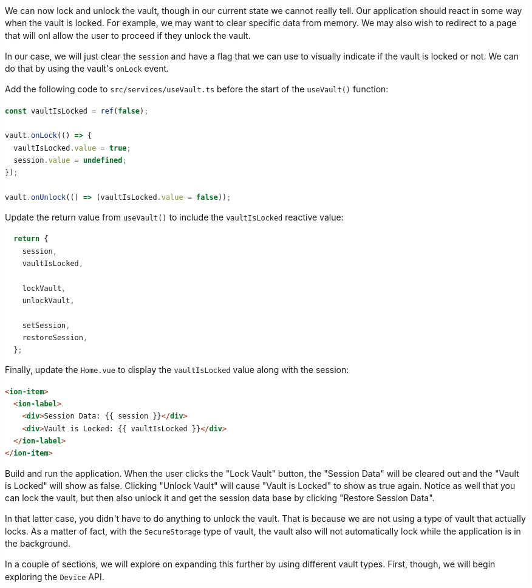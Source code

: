 We can now lock and unlock the vault, though in our current state we cannot really tell. Our application should react in some way when the vault is locked. For example, we may want to clear specific data from memory. We may also wish to redirect to a page that will onl allow the user to proceed if they unlock the vault.

In our case, we will just clear the `session` and have a flag that we can use to visually indicate if the vault is locked or not. We can do that by using the vault's `onLock` event.

Add the following code to `src/services/useVault.ts` before the start of the `useVault()` function:

```TypeScript
const vaultIsLocked = ref(false);

vault.onLock(() => {
  vaultIsLocked.value = true;
  session.value = undefined;
});

vault.onUnlock(() => (vaultIsLocked.value = false));
```

Update the return value from `useVault()` to include the `vaultIsLocked` reactive value:

```TypeScript
  return {
    session,
    vaultIsLocked,

    lockVault,
    unlockVault,

    setSession,
    restoreSession,
  };
```

Finally, update the `Home.vue` to display the `vaultIsLocked` value along with the session:

```html
<ion-item>
  <ion-label>
    <div>Session Data: {{ session }}</div>
    <div>Vault is Locked: {{ vaultIsLocked }}</div>
  </ion-label>
</ion-item>
```

Build and run the application. When the user clicks the "Lock Vault" button, the "Session Data" will be cleared out and the "Vault is Locked" will show as false. Clicking "Unlock Vault" will cause "Vault is Locked" to show as true again. Notice as well that you can lock the vault, but then also unlock it and get the session data base by clicking "Restore Session Data".

In that latter case, you didn't have to do anything to unlock the vault. That is because we are not using a type of vault that actually locks. As a matter of fact, with the `SecureStorage` type of vault, the vault also will not automatically lock while the application is in the background.

In a couple of sections, we will explore on expanding this further by using different vault types. First, though, we will begin exploring the `Device` API.
